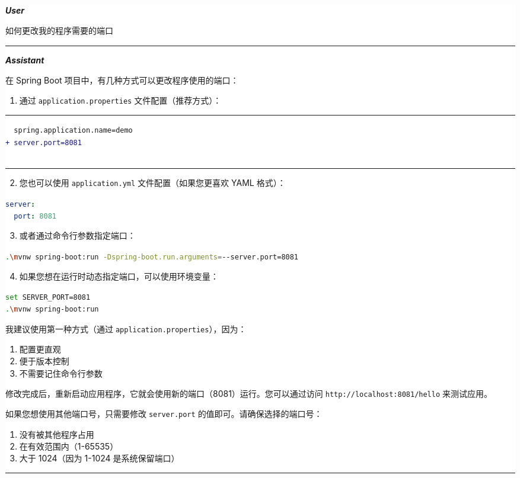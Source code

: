 _**User**_

如何更改我的程序需要的端口

---

_**Assistant**_

在 Spring Boot 项目中，有几种方式可以更改程序使用的端口：

1. 通过 `application.properties` 文件配置（推荐方式）：


---

```diff
  spring.application.name=demo
+ server.port=8081
  
```

---

2. 您也可以使用 `application.yml` 文件配置（如果您更喜欢 YAML 格式）：

```yaml
server:
  port: 8081
```

3. 或者通过命令行参数指定端口：

```bash
.\mvnw spring-boot:run -Dspring-boot.run.arguments=--server.port=8081
```

4. 如果您想在运行时动态指定端口，可以使用环境变量：

```bash
set SERVER_PORT=8081
.\mvnw spring-boot:run
```

我建议使用第一种方式（通过 `application.properties`），因为：
1. 配置更直观
2. 便于版本控制
3. 不需要记住命令行参数

修改完成后，重新启动应用程序，它就会使用新的端口（8081）运行。您可以通过访问 `http://localhost:8081/hello` 来测试应用。

如果您想使用其他端口号，只需要修改 `server.port` 的值即可。请确保选择的端口号：
1. 没有被其他程序占用
2. 在有效范围内（1-65535）
3. 大于 1024（因为 1-1024 是系统保留端口）

---

